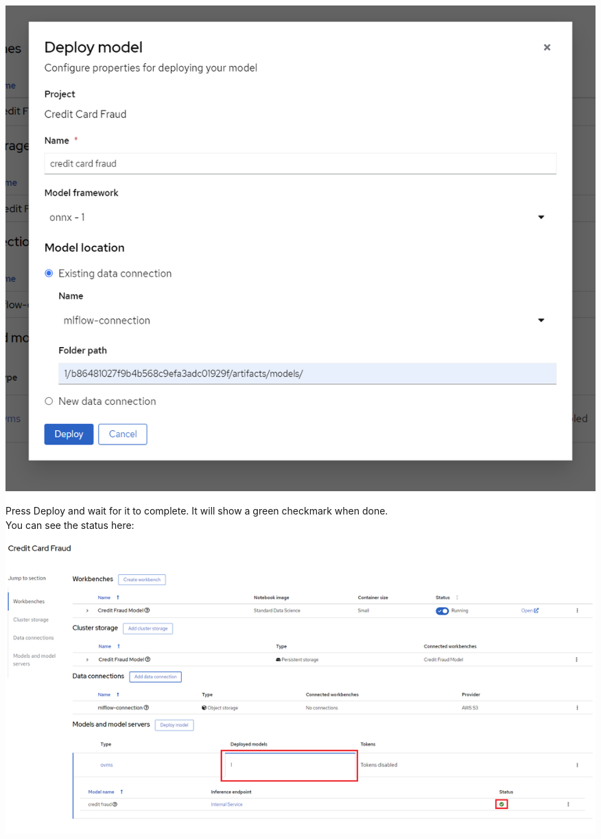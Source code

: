 ![Deployment Model Options](img/Deployment_Model_Options.png)

Press Deploy and wait for it to complete. It will show a green checkmark when done.  
You can see the status here:

![Deployment Status](img/Deployment_Status.png)

